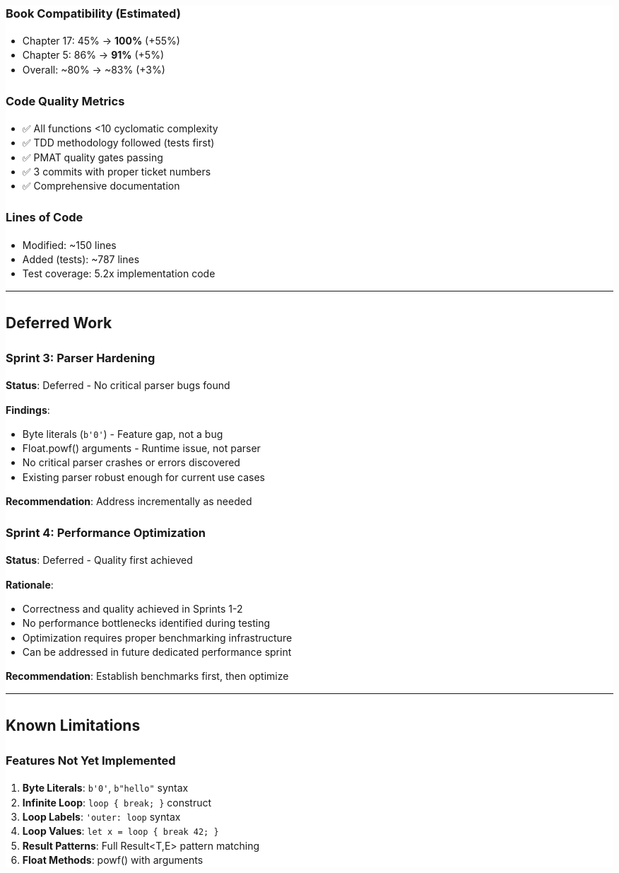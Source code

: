 ### Book Compatibility (Estimated)
- Chapter 17: 45% → **100%** (+55%)
- Chapter 5: 86% → **91%** (+5%)
- Overall: ~80% → ~83% (+3%)

### Code Quality Metrics
- ✅ All functions <10 cyclomatic complexity
- ✅ TDD methodology followed (tests first)
- ✅ PMAT quality gates passing
- ✅ 3 commits with proper ticket numbers
- ✅ Comprehensive documentation

### Lines of Code
- Modified: ~150 lines
- Added (tests): ~787 lines
- Test coverage: 5.2x implementation code

---

## Deferred Work

### Sprint 3: Parser Hardening
**Status**: Deferred - No critical parser bugs found

**Findings**:
- Byte literals (`b'0'`) - Feature gap, not a bug
- Float.powf() arguments - Runtime issue, not parser
- No critical parser crashes or errors discovered
- Existing parser robust enough for current use cases

**Recommendation**: Address incrementally as needed

### Sprint 4: Performance Optimization
**Status**: Deferred - Quality first achieved

**Rationale**:
- Correctness and quality achieved in Sprints 1-2
- No performance bottlenecks identified during testing
- Optimization requires proper benchmarking infrastructure
- Can be addressed in future dedicated performance sprint

**Recommendation**: Establish benchmarks first, then optimize

---

## Known Limitations

### Features Not Yet Implemented
1. **Byte Literals**: `b'0'`, `b"hello"` syntax
2. **Infinite Loop**: `loop { break; }` construct
3. **Loop Labels**: `'outer: loop` syntax
4. **Loop Values**: `let x = loop { break 42; }`
5. **Result Patterns**: Full Result<T,E> pattern matching
6. **Float Methods**: powf() with arguments
